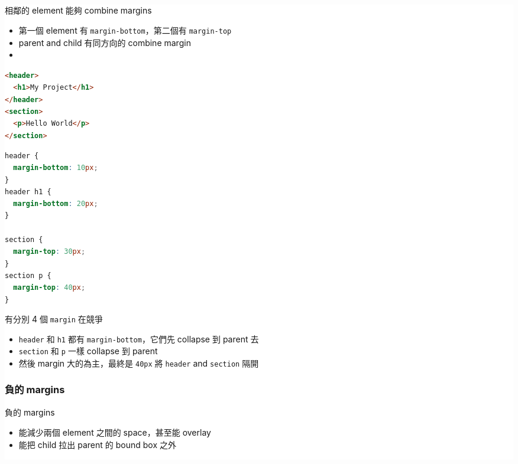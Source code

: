 相鄰的 element 能夠 combine margins
- 第一個 element 有 `margin-bottom`，第二個有 `margin-top`
- parent and child 有同方向的 combine margin
- 

```html
<header>
  <h1>My Project</h1>
</header>
<section>
  <p>Hello World</p>
</section>
```
```css
header {
  margin-bottom: 10px;
}
header h1 {
  margin-bottom: 20px;
}

section {
  margin-top: 30px;
}
section p {
  margin-top: 40px;
}
```

有分別 4 個 `margin` 在競爭  
- `header` 和 `h1` 都有 `margin-bottom`，它們先 collapse 到 parent 去
- `section` 和 `p` 一樣 collapse 到 parent
- 然後 margin 大的為主，最終是 `40px` 將 `header` and `section` 隔開

### 負的 margins

負的 margins
- 能減少兩個 element 之間的 space，甚至能 overlay
- 能把 child 拉出 parent 的 bound box 之外

|||
| -| - |